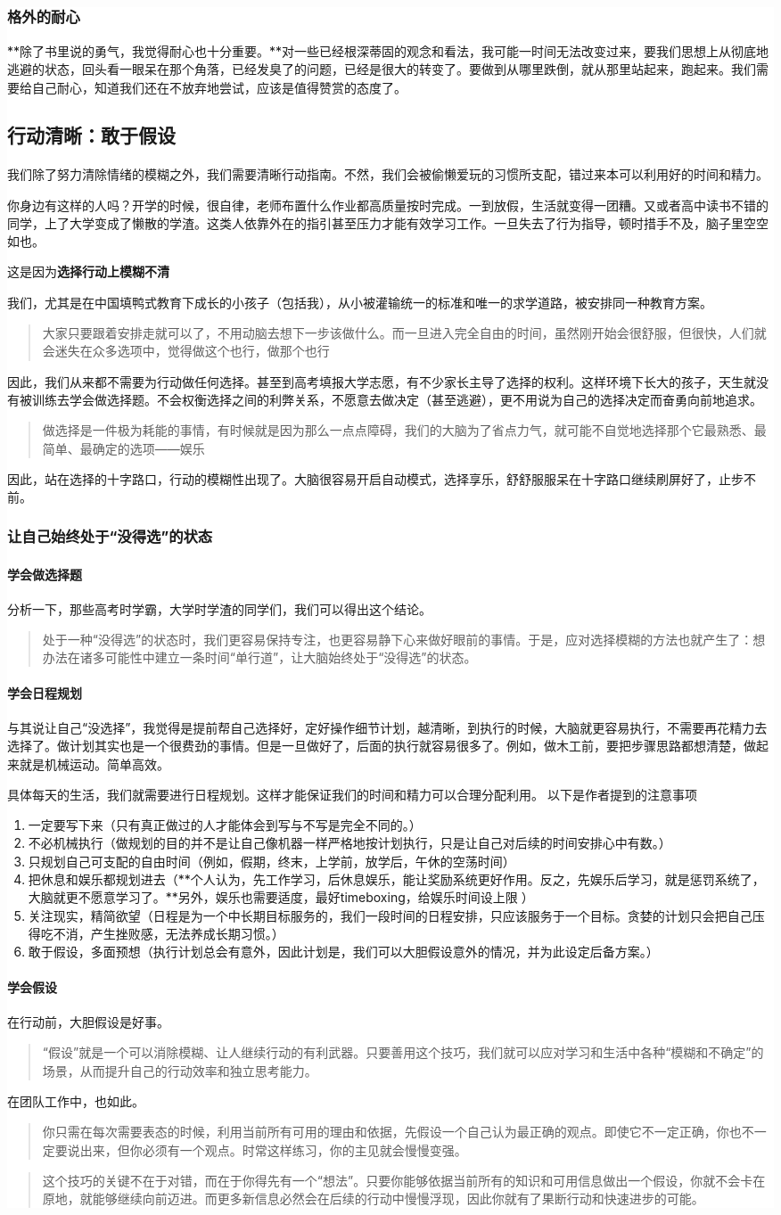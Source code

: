 ### 格外的耐心

**除了书里说的勇气，我觉得耐心也十分重要。**对一些已经根深蒂固的观念和看法，我可能一时间无法改变过来，要我们思想上从彻底地逃避的状态，回头看一眼呆在那个角落，已经发臭了的问题，已经是很大的转变了。要做到从哪里跌倒，就从那里站起来，跑起来。我们需要给自己耐心，知道我们还在不放弃地尝试，应该是值得赞赏的态度了。

## 行动清晰：敢于假设

我们除了努力清除情绪的模糊之外，我们需要清晰行动指南。不然，我们会被偷懒爱玩的习惯所支配，错过来本可以利用好的时间和精力。

你身边有这样的人吗？开学的时候，很自律，老师布置什么作业都高质量按时完成。一到放假，生活就变得一团糟。又或者高中读书不错的同学，上了大学变成了懒散的学渣。这类人依靠外在的指引甚至压力才能有效学习工作。一旦失去了行为指导，顿时措手不及，脑子里空空如也。

这是因为**选择行动上模糊不清**

我们，尤其是在中国填鸭式教育下成长的小孩子（包括我），从小被灌输统一的标准和唯一的求学道路，被安排同一种教育方案。
>大家只要跟着安排走就可以了，不用动脑去想下一步该做什么。而一旦进入完全自由的时间，虽然刚开始会很舒服，但很快，人们就会迷失在众多选项中，觉得做这个也行，做那个也行

因此，我们从来都不需要为行动做任何选择。甚至到高考填报大学志愿，有不少家长主导了选择的权利。这样环境下长大的孩子，天生就没有被训练去学会做选择题。不会权衡选择之间的利弊关系，不愿意去做决定（甚至逃避），更不用说为自己的选择决定而奋勇向前地追求。

>做选择是一件极为耗能的事情，有时候就是因为那么一点点障碍，我们的大脑为了省点力气，就可能不自觉地选择那个它最熟悉、最简单、最确定的选项——娱乐

因此，站在选择的十字路口，行动的模糊性出现了。大脑很容易开启自动模式，选择享乐，舒舒服服呆在十字路口继续刷屏好了，止步不前。

### 让自己始终处于“没得选”的状态

#### 学会做选择题

分析一下，那些高考时学霸，大学时学渣的同学们，我们可以得出这个结论。
>处于一种“没得选”的状态时，我们更容易保持专注，也更容易静下心来做好眼前的事情。于是，应对选择模糊的方法也就产生了：想办法在诸多可能性中建立一条时间“单行道”​，让大脑始终处于“没得选”的状态。

#### 学会日程规划

与其说让自己“没选择”，我觉得是提前帮自己选择好，定好操作细节计划，越清晰，到执行的时候，大脑就更容易执行，不需要再花精力去选择了。做计划其实也是一个很费劲的事情。但是一旦做好了，后面的执行就容易很多了。例如，做木工前，要把步骤思路都想清楚，做起来就是机械运动。简单高效。

具体每天的生活，我们就需要进行日程规划。这样才能保证我们的时间和精力可以合理分配利用。
以下是作者提到的注意事项
1. 一定要写下来（只有真正做过的人才能体会到写与不写是完全不同的。）
2. 不必机械执行（做规划的目的并不是让自己像机器一样严格地按计划执行，只是让自己对后续的时间安排心中有数。）
3. 只规划自己可支配的自由时间（例如，假期，终末，上学前，放学后，午休的空荡时间）
4. 把休息和娱乐都规划进去（**个人认为，先工作学习，后休息娱乐，能让奖励系统更好作用。反之，先娱乐后学习，就是惩罚系统了，大脑就更不愿意学习了。**另外，娱乐也需要适度，最好timeboxing，给娱乐时间设上限 ）
5. 关注现实，精简欲望（日程是为一个中长期目标服务的，我们一段时间的日程安排，只应该服务于一个目标。贪婪的计划只会把自己压得吃不消，产生挫败感，无法养成长期习惯。）
6. 敢于假设，多面预想（执行计划总会有意外，因此计划是，我们可以大胆假设意外的情况，并为此设定后备方案。）

#### 学会假设

在行动前，大胆假设是好事。
>“假设”就是一个可以消除模糊、让人继续行动的有利武器。只要善用这个技巧，我们就可以应对学习和生活中各种“模糊和不确定”的场景，从而提升自己的行动效率和独立思考能力。

在团队工作中，也如此。
> 你只需在每次需要表态的时候，利用当前所有可用的理由和依据，先假设一个自己认为最正确的观点。即使它不一定正确，你也不一定要说出来，但你必须有一个观点。时常这样练习，你的主见就会慢慢变强。

> 这个技巧的关键不在于对错，而在于你得先有一个“想法”​。只要你能够依据当前所有的知识和可用信息做出一个假设，你就不会卡在原地，就能够继续向前迈进。而更多新信息必然会在后续的行动中慢慢浮现，因此你就有了果断行动和快速进步的可能。
